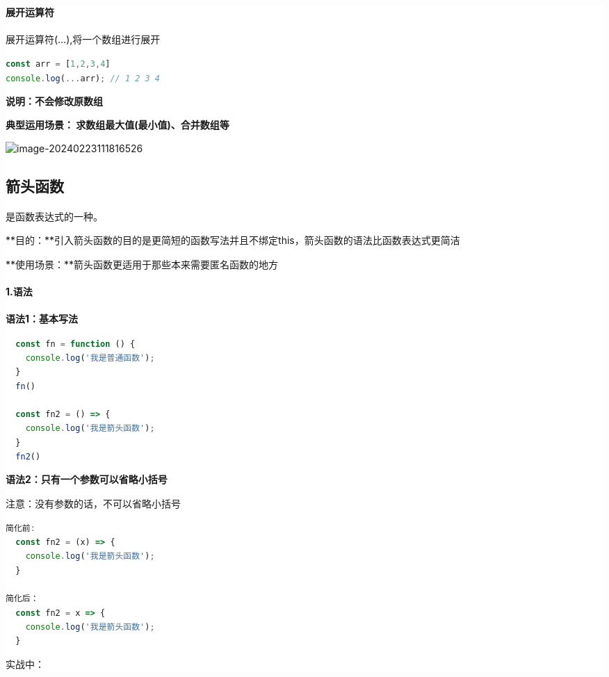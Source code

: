 #### 展开运算符

展开运算符(…),将一个数组进行展开

```javascript
const arr = [1,2,3,4]
console.log(...arr); // 1 2 3 4
```

**说明：不会修改原数组**

**典型运用场景： 求数组最大值(最小值)、合并数组等**

![image-20240223111816526](img/image-20240223111816526.png)



## 箭头函数

是函数表达式的一种。

**目的：**引入箭头函数的目的是更简短的函数写法并且不绑定this，箭头函数的语法比函数表达式更简洁

**使用场景：**箭头函数更适用于那些本来需要匿名函数的地方

#### 1.语法

**语法1：基本写法**

```javascript
  const fn = function () {
    console.log('我是普通函数');
  }
  fn()

  const fn2 = () => {
    console.log('我是箭头函数');
  }
  fn2()
```

**语法2：只有一个参数可以省略小括号**

注意：没有参数的话，不可以省略小括号

```javascript
简化前:
  const fn2 = (x) => {
    console.log('我是箭头函数');
  }
  
简化后：
  const fn2 = x => {
    console.log('我是箭头函数');
  }
```

实战中：
